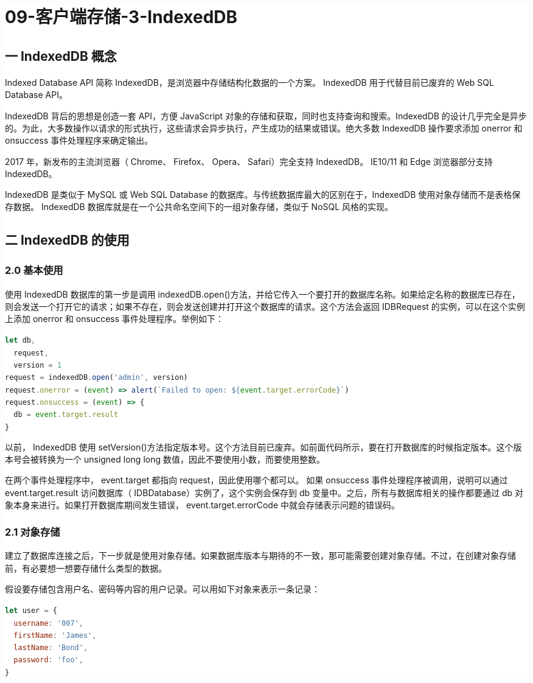 # 09-客户端存储-3-IndexedDB

## 一 IndexedDB 概念

Indexed Database API 简称 IndexedDB，是浏览器中存储结构化数据的一个方案。 IndexedDB 用于代替目前已废弃的 Web SQL Database API。

IndexedDB 背后的思想是创造一套 API，方便 JavaScript 对象的存储和获取，同时也支持查询和搜索。IndexedDB 的设计几乎完全是异步的。为此，大多数操作以请求的形式执行，这些请求会异步执行，产生成功的结果或错误。绝大多数 IndexedDB 操作要求添加 onerror 和 onsuccess 事件处理程序来确定输出。

2017 年，新发布的主流浏览器（ Chrome、 Firefox、 Opera、 Safari）完全支持 IndexedDB。 IE10/11 和 Edge 浏览器部分支持 IndexedDB。

IndexedDB 是类似于 MySQL 或 Web SQL Database 的数据库。与传统数据库最大的区别在于，IndexedDB 使用对象存储而不是表格保存数据。 IndexedDB 数据库就是在一个公共命名空间下的一组对象存储，类似于 NoSQL 风格的实现。

## 二 IndexedDB 的使用

### 2.0 基本使用

使用 IndexedDB 数据库的第一步是调用 indexedDB.open()方法，并给它传入一个要打开的数据库名称。如果给定名称的数据库已存在，则会发送一个打开它的请求；如果不存在，则会发送创建并打开这个数据库的请求。这个方法会返回 IDBRequest 的实例，可以在这个实例上添加 onerror 和 onsuccess 事件处理程序。举例如下：

```js
let db,
  request,
  version = 1
request = indexedDB.open('admin', version)
request.onerror = (event) => alert(`Failed to open: ${event.target.errorCode}`)
request.onsuccess = (event) => {
  db = event.target.result
}
```

以前， IndexedDB 使用 setVersion()方法指定版本号。这个方法目前已废弃。如前面代码所示，要在打开数据库的时候指定版本。这个版本号会被转换为一个 unsigned long long 数值，因此不要使用小数，而要使用整数。

在两个事件处理程序中， event.target 都指向 request，因此使用哪个都可以。 如果 onsuccess 事件处理程序被调用，说明可以通过 event.target.result 访问数据库（ IDBDatabase）实例了，这个实例会保存到 db 变量中。之后，所有与数据库相关的操作都要通过 db 对象本身来进行。如果打开数据库期间发生错误， event.target.errorCode 中就会存储表示问题的错误码。

### 2.1 对象存储

建立了数据库连接之后，下一步就是使用对象存储。如果数据库版本与期待的不一致，那可能需要创建对象存储。不过，在创建对象存储前，有必要想一想要存储什么类型的数据。

假设要存储包含用户名、密码等内容的用户记录。可以用如下对象来表示一条记录：

```js
let user = {
  username: '007',
  firstName: 'James',
  lastName: 'Bond',
  password: 'foo',
}
```
